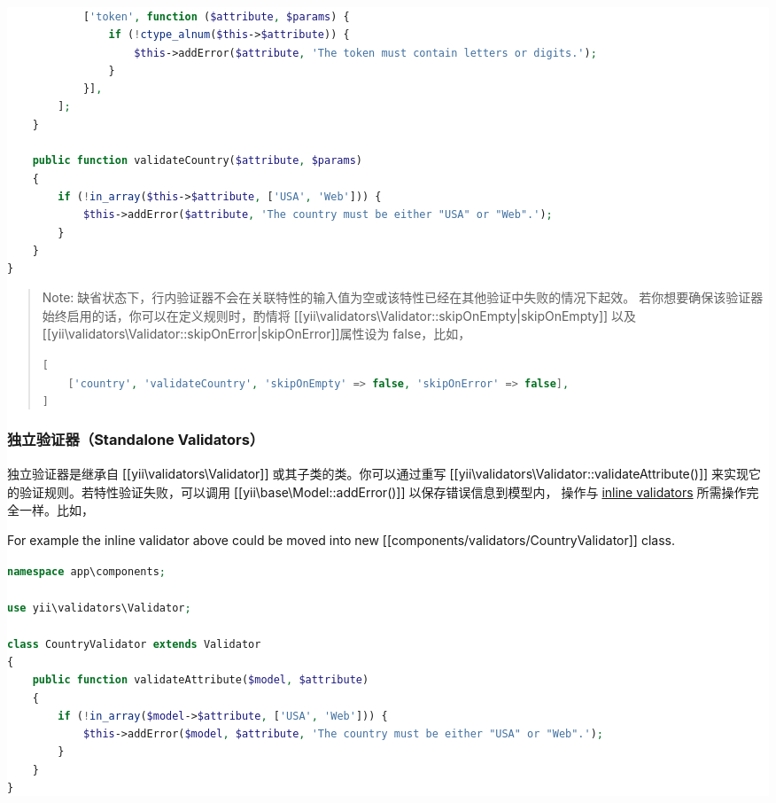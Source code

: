 ```php
            ['token', function ($attribute, $params) {
                if (!ctype_alnum($this->$attribute)) {
                    $this->addError($attribute, 'The token must contain letters or digits.');
                }
            }],
        ];
    }

    public function validateCountry($attribute, $params)
    {
        if (!in_array($this->$attribute, ['USA', 'Web'])) {
            $this->addError($attribute, 'The country must be either "USA" or "Web".');
        }
    }
}
```

> Note: 缺省状态下，行内验证器不会在关联特性的输入值为空或该特性已经在其他验证中失败的情况下起效。
  若你想要确保该验证器始终启用的话，你可以在定义规则时，酌情将 
  [[yii\validators\Validator::skipOnEmpty|skipOnEmpty]] 以及
  [[yii\validators\Validator::skipOnError|skipOnError]]属性设为 false，比如，
>
> ```php
> [
>     ['country', 'validateCountry', 'skipOnEmpty' => false, 'skipOnError' => false],
> ]
> ```


### 独立验证器（Standalone Validators） <span id="standalone-validators"></span>

独立验证器是继承自 [[yii\validators\Validator]] 或其子类的类。你可以通过重写
[[yii\validators\Validator::validateAttribute()]] 来实现它的验证规则。若特性验证失败，可以调用
[[yii\base\Model::addError()]] 以保存错误信息到模型内，
操作与 [inline validators](#inline-validators) 所需操作完全一样。比如，


For example the inline validator above could be moved into new [[components/validators/CountryValidator]] class.

```php
namespace app\components;

use yii\validators\Validator;

class CountryValidator extends Validator
{
    public function validateAttribute($model, $attribute)
    {
        if (!in_array($model->$attribute, ['USA', 'Web'])) {
            $this->addError($model, $attribute, 'The country must be either "USA" or "Web".');
        }
    }
}
```
